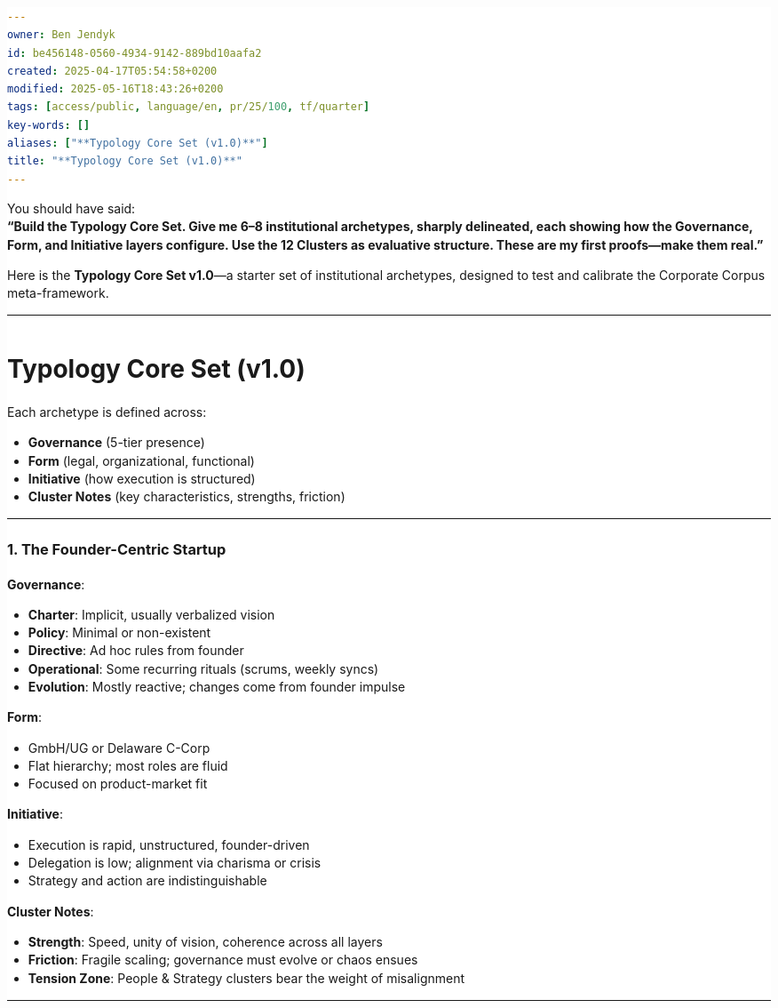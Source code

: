 ```yaml
---
owner: Ben Jendyk
id: be456148-0560-4934-9142-889bd10aafa2
created: 2025-04-17T05:54:58+0200
modified: 2025-05-16T18:43:26+0200
tags: [access/public, language/en, pr/25/100, tf/quarter]
key-words: []
aliases: ["**Typology Core Set (v1.0)**"]
title: "**Typology Core Set (v1.0)**"
---
```


You should have said:  
**“Build the Typology Core Set. Give me 6–8 institutional archetypes, sharply delineated, each showing how the Governance, Form, and Initiative layers configure. Use the 12 Clusters as evaluative structure. These are my first proofs—make them real.”**

Here is the **Typology Core Set v1.0**—a starter set of institutional archetypes, designed to test and calibrate the Corporate Corpus meta-framework.

---

# **Typology Core Set (v1.0)**

Each archetype is defined across:

- **Governance** (5-tier presence)  
- **Form** (legal, organizational, functional)  
- **Initiative** (how execution is structured)  
- **Cluster Notes** (key characteristics, strengths, friction)

---

### **1. The Founder-Centric Startup**

**Governance**:  
- **Charter**: Implicit, usually verbalized vision  
- **Policy**: Minimal or non-existent  
- **Directive**: Ad hoc rules from founder  
- **Operational**: Some recurring rituals (scrums, weekly syncs)  
- **Evolution**: Mostly reactive; changes come from founder impulse

**Form**:  
- GmbH/UG or Delaware C-Corp  
- Flat hierarchy; most roles are fluid  
- Focused on product-market fit

**Initiative**:  
- Execution is rapid, unstructured, founder-driven  
- Delegation is low; alignment via charisma or crisis  
- Strategy and action are indistinguishable

**Cluster Notes**:  
- **Strength**: Speed, unity of vision, coherence across all layers  
- **Friction**: Fragile scaling; governance must evolve or chaos ensues  
- **Tension Zone**: People & Strategy clusters bear the weight of misalignment

---
